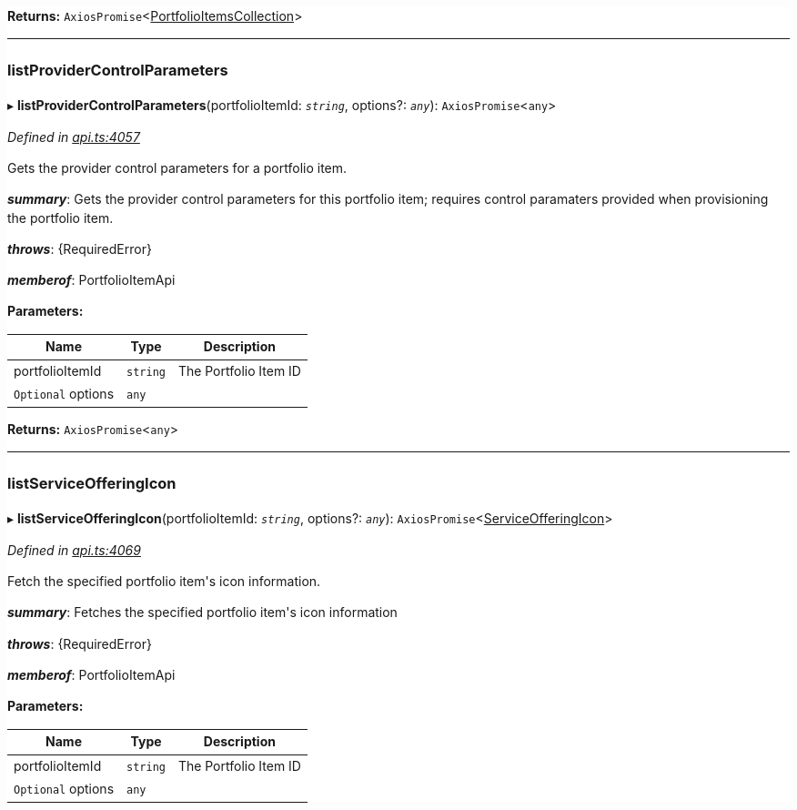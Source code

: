 **Returns:** `AxiosPromise`<[PortfolioItemsCollection](../interfaces/portfolioitemscollection.md)>

___
<a id="listprovidercontrolparameters"></a>

###  listProviderControlParameters

▸ **listProviderControlParameters**(portfolioItemId: *`string`*, options?: *`any`*): `AxiosPromise`<`any`>

*Defined in [api.ts:4057](https://github.com/RedHatInsights/javascript-clients/blob/master/packages/catalog/api.ts#L4057)*

Gets the provider control parameters for a portfolio item.

*__summary__*: Gets the provider control parameters for this portfolio item; requires control paramaters provided when provisioning the portfolio item.

*__throws__*: {RequiredError}

*__memberof__*: PortfolioItemApi

**Parameters:**

| Name | Type | Description |
| ------ | ------ | ------ |
| portfolioItemId | `string` |  The Portfolio Item ID |
| `Optional` options | `any` |

**Returns:** `AxiosPromise`<`any`>

___
<a id="listserviceofferingicon"></a>

###  listServiceOfferingIcon

▸ **listServiceOfferingIcon**(portfolioItemId: *`string`*, options?: *`any`*): `AxiosPromise`<[ServiceOfferingIcon](../interfaces/serviceofferingicon.md)>

*Defined in [api.ts:4069](https://github.com/RedHatInsights/javascript-clients/blob/master/packages/catalog/api.ts#L4069)*

Fetch the specified portfolio item's icon information.

*__summary__*: Fetches the specified portfolio item's icon information

*__throws__*: {RequiredError}

*__memberof__*: PortfolioItemApi

**Parameters:**

| Name | Type | Description |
| ------ | ------ | ------ |
| portfolioItemId | `string` |  The Portfolio Item ID |
| `Optional` options | `any` |
